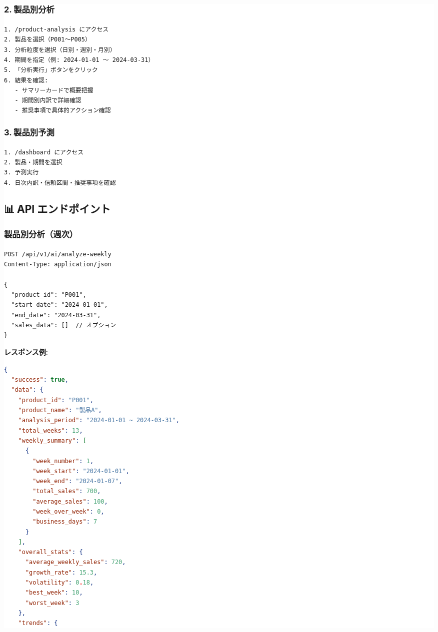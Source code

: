### 2. 製品別分析
```
1. /product-analysis にアクセス
2. 製品を選択（P001〜P005）
3. 分析粒度を選択（日別・週別・月別）
4. 期間を指定（例: 2024-01-01 〜 2024-03-31）
5. 「分析実行」ボタンをクリック
6. 結果を確認:
   - サマリーカードで概要把握
   - 期間別内訳で詳細確認
   - 推奨事項で具体的アクション確認
```

### 3. 製品別予測
```
1. /dashboard にアクセス
2. 製品・期間を選択
3. 予測実行
4. 日次内訳・信頼区間・推奨事項を確認
```

## 📊 API エンドポイント

### 製品別分析（週次）
```http
POST /api/v1/ai/analyze-weekly
Content-Type: application/json

{
  "product_id": "P001",
  "start_date": "2024-01-01",
  "end_date": "2024-03-31",
  "sales_data": []  // オプション
}
```

**レスポンス例**:
```json
{
  "success": true,
  "data": {
    "product_id": "P001",
    "product_name": "製品A",
    "analysis_period": "2024-01-01 ~ 2024-03-31",
    "total_weeks": 13,
    "weekly_summary": [
      {
        "week_number": 1,
        "week_start": "2024-01-01",
        "week_end": "2024-01-07",
        "total_sales": 700,
        "average_sales": 100,
        "week_over_week": 0,
        "business_days": 7
      }
    ],
    "overall_stats": {
      "average_weekly_sales": 720,
      "growth_rate": 15.3,
      "volatility": 0.18,
      "best_week": 10,
      "worst_week": 3
    },
    "trends": {
```